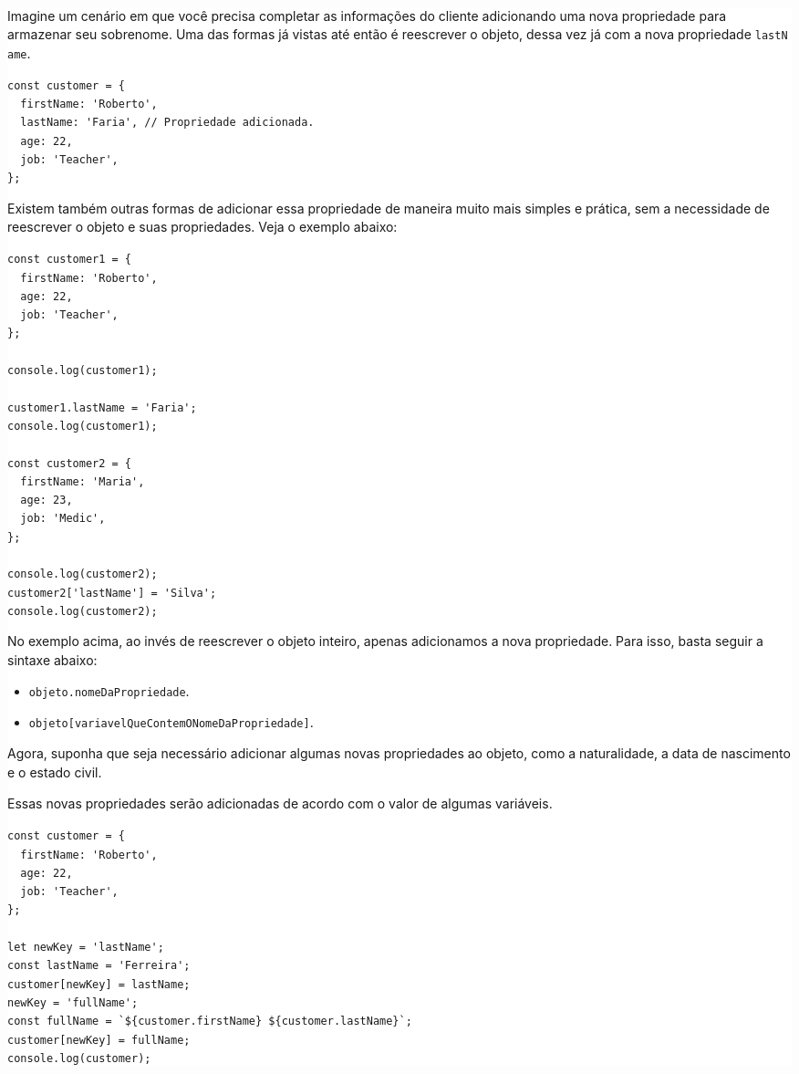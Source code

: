 Imagine um cenário em que você precisa completar as informações do cliente adicionando uma nova propriedade para armazenar seu sobrenome.
Uma das formas já vistas até então é reescrever o objeto, dessa vez já com a nova propriedade `lastName`.

```language-javascript
const customer = {
  firstName: 'Roberto',
  lastName: 'Faria', // Propriedade adicionada.
  age: 22,
  job: 'Teacher',
};
```

Existem também outras formas de adicionar essa propriedade de maneira muito mais simples e prática, sem a necessidade de reescrever o objeto e suas propriedades. Veja o exemplo abaixo:

```language-javascript
const customer1 = {
  firstName: 'Roberto',
  age: 22,
  job: 'Teacher',
};

console.log(customer1);

customer1.lastName = 'Faria';
console.log(customer1);

const customer2 = {
  firstName: 'Maria',
  age: 23,
  job: 'Medic',
};

console.log(customer2);
customer2['lastName'] = 'Silva';
console.log(customer2);
```

No exemplo acima, ao invés de reescrever o objeto inteiro, apenas adicionamos a nova propriedade. Para isso, basta seguir a sintaxe abaixo:

 * `objeto.nomeDaPropriedade`.

 * `objeto[variavelQueContemONomeDaPropriedade]`.

Agora, suponha que seja necessário adicionar algumas novas propriedades ao objeto, como a naturalidade, a data de nascimento e o estado civil.

Essas novas propriedades serão adicionadas de acordo com o valor de algumas variáveis.

```language-javascript
const customer = {
  firstName: 'Roberto',
  age: 22,
  job: 'Teacher',
};

let newKey = 'lastName';
const lastName = 'Ferreira';
customer[newKey] = lastName;
newKey = 'fullName';
const fullName = `${customer.firstName} ${customer.lastName}`;
customer[newKey] = fullName;
console.log(customer);
```
